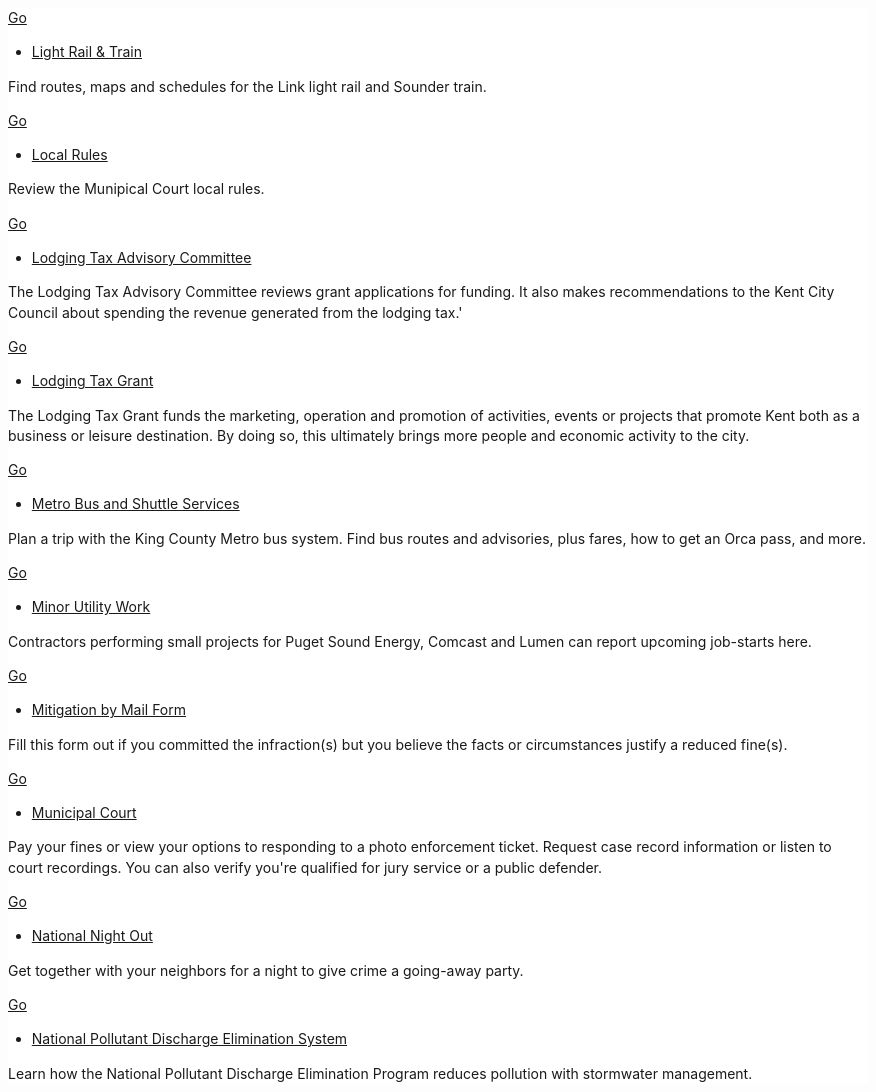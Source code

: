  [Go](https://kentwa.gov/pay-and-apply/utility-services-and-billing)  
 *  [Light Rail & Train]()    

Find routes, maps and schedules for the Link light rail and Sounder train.  

 [Go](https://www.soundtransit.org)  
 *  [Local Rules]()    

Review the Munipical Court local rules.  

 [Go](http://www.courts.wa.gov/court_rules/pdf/LCR/17/MUN/Kent/LCR_Kent_MUN.pdf#search=kent%20municipal%20court%20local%20rules)  
 *  [Lodging Tax Advisory Committee]()    

The Lodging Tax Advisory Committee reviews grant applications for funding. It also makes recommendations to the Kent City Council about spending the revenue generated from the lodging tax.'  

 [Go](https://kentwa.gov/government/boards-commissions/lodging-tax-advisory-committee)  
 *  [Lodging Tax Grant]()    

The Lodging Tax Grant funds the marketing, operation and promotion of activities, events or projects that promote Kent both as a business or leisure destination. By doing so, this ultimately brings more people and economic activity to the city.  

 [Go](https://kentwa.gov/government/boards-commissions/lodging-tax-grant-application-guidelines)  
 *  [Metro Bus and Shuttle Services]()    

Plan a trip with the King County Metro bus system. Find bus routes and advisories, plus fares, how to get an Orca pass, and more.  

 [Go](https://kingcounty.gov/depts/transportation/metro.aspx)  
 *  [Minor Utility Work]()    

Contractors performing small projects for Puget Sound Energy, Comcast and Lumen can report upcoming job-starts here.  

 [Go](https://kentwa.gov/pay-and-apply/apply-for-a-permit/minor-utility-work)  
 *  [Mitigation by Mail Form]()    

Fill this form out if you committed the infraction(s) but you believe the facts or circumstances justify a reduced fine(s).  

 [Go](https://www.kentwa.gov/home/showpublisheddocument/14224/637196061045730000)  
 *  [Municipal Court]()    

Pay your fines or view your options to responding to a photo enforcement ticket. Request case record information or listen to court recordings. You can also verify you're qualified for jury service or a public defender.  

 [Go](https://kentwa.gov/departments/municipal-court)  
 *  [National Night Out]()    

Get together with your neighbors for a night to give crime a going-away party.  

 [Go](https://kentwa.gov/departments/police-department/community-education#nno)  
 *  [National Pollutant Discharge Elimination System]()    

Learn how the National Pollutant Discharge Elimination Program reduces pollution with stormwater management.  
